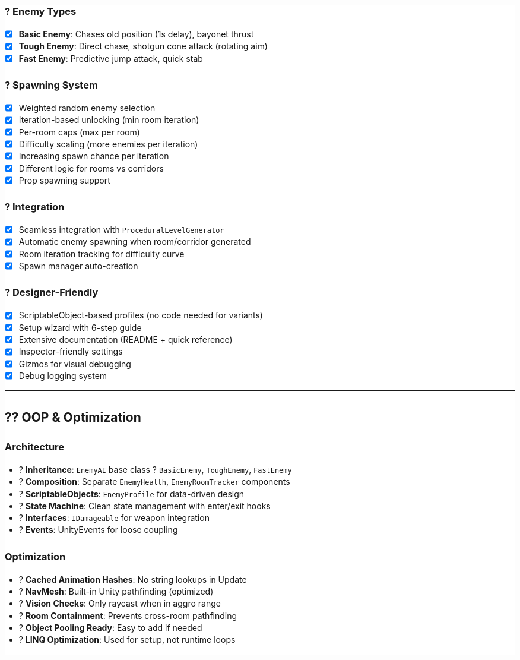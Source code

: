 ### ? Enemy Types
- [x] **Basic Enemy**: Chases old position (1s delay), bayonet thrust
- [x] **Tough Enemy**: Direct chase, shotgun cone attack (rotating aim)
- [x] **Fast Enemy**: Predictive jump attack, quick stab

### ? Spawning System
- [x] Weighted random enemy selection
- [x] Iteration-based unlocking (min room iteration)
- [x] Per-room caps (max per room)
- [x] Difficulty scaling (more enemies per iteration)
- [x] Increasing spawn chance per iteration
- [x] Different logic for rooms vs corridors
- [x] Prop spawning support

### ? Integration
- [x] Seamless integration with `ProceduralLevelGenerator`
- [x] Automatic enemy spawning when room/corridor generated
- [x] Room iteration tracking for difficulty curve
- [x] Spawn manager auto-creation

### ? Designer-Friendly
- [x] ScriptableObject-based profiles (no code needed for variants)
- [x] Setup wizard with 6-step guide
- [x] Extensive documentation (README + quick reference)
- [x] Inspector-friendly settings
- [x] Gizmos for visual debugging
- [x] Debug logging system

---

## ?? OOP & Optimization

### **Architecture**
- ? **Inheritance**: `EnemyAI` base class ? `BasicEnemy`, `ToughEnemy`, `FastEnemy`
- ? **Composition**: Separate `EnemyHealth`, `EnemyRoomTracker` components
- ? **ScriptableObjects**: `EnemyProfile` for data-driven design
- ? **State Machine**: Clean state management with enter/exit hooks
- ? **Interfaces**: `IDamageable` for weapon integration
- ? **Events**: UnityEvents for loose coupling

### **Optimization**
- ? **Cached Animation Hashes**: No string lookups in Update
- ? **NavMesh**: Built-in Unity pathfinding (optimized)
- ? **Vision Checks**: Only raycast when in aggro range
- ? **Room Containment**: Prevents cross-room pathfinding
- ? **Object Pooling Ready**: Easy to add if needed
- ? **LINQ Optimization**: Used for setup, not runtime loops

---
